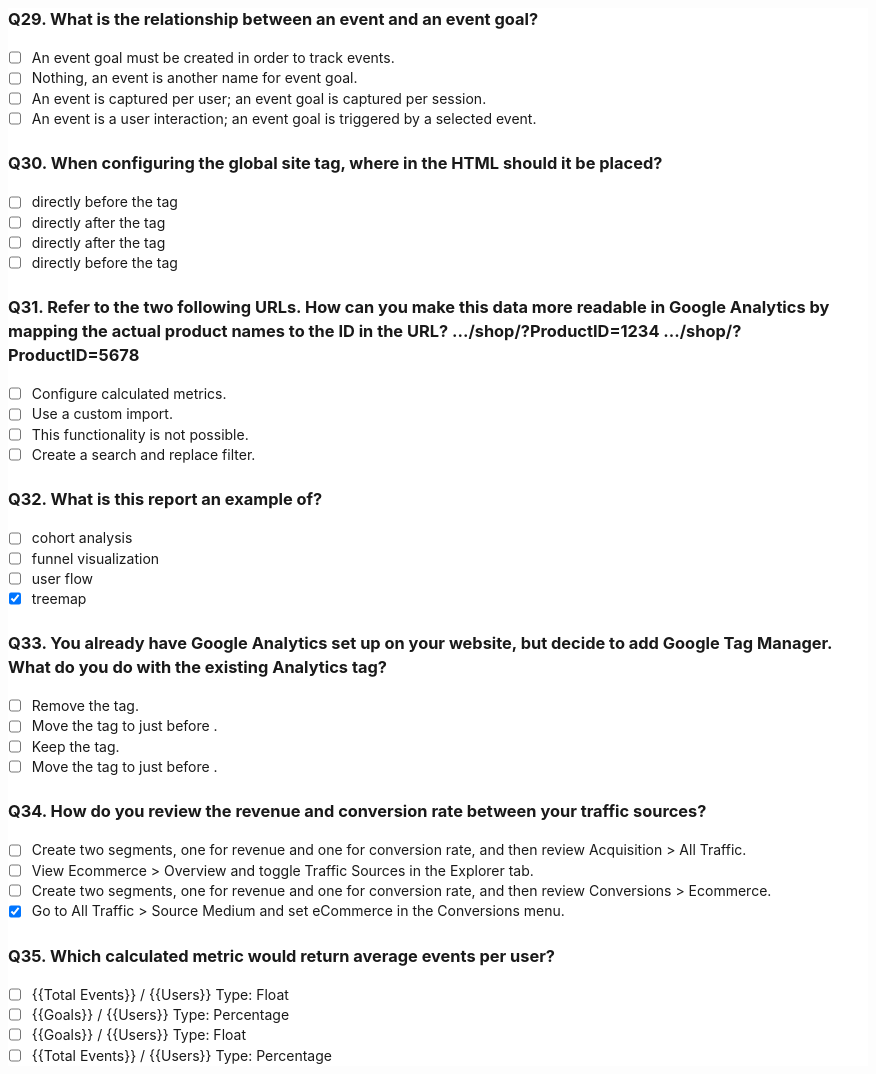 ### Q29. What is the relationship between an event and an event goal?
- [ ] An event goal must be created in order to track events.
- [ ] Nothing, an event is another name for event goal.
- [ ] An event is captured per user; an event goal is captured per session.
- [ ] An event is a user interaction; an event goal is triggered by a selected event.

### Q30. When configuring the global site tag, where in the HTML should it be placed?
- [ ] directly before the </head> tag
- [ ] directly after the <head> tag
- [ ] directly after the <body> tag
- [ ] directly before the </body> tag

### Q31. Refer to the two following URLs. How can you make this data more readable in Google Analytics by mapping the actual product names to the ID in the URL? .../shop/?ProductID=1234 .../shop/?ProductID=5678
- [ ] Configure calculated metrics.
- [ ] Use a custom import.
- [ ] This functionality is not possible.
- [ ] Create a search and replace filter.

### Q32. What is this report an example of?
- [ ] cohort analysis
- [ ] funnel visualization
- [ ] user flow
- [x] treemap

### Q33. You already have Google Analytics set up on your website, but decide to add Google Tag Manager. What do you do with the existing Analytics tag?
- [ ] Remove the tag.
- [ ] Move the tag to just before </head>.
- [ ] Keep the tag.
- [ ] Move the tag to just before </body>.

### Q34. How do you review the revenue and conversion rate between your traffic sources?
- [ ] Create two segments, one for revenue and one for conversion rate, and then review Acquisition > All Traffic.
- [ ] View Ecommerce > Overview and toggle Traffic Sources in the Explorer tab.
- [ ] Create two segments, one for revenue and one for conversion rate, and then review Conversions > Ecommerce.
- [x] Go to All Traffic > Source Medium and set eCommerce in the Conversions menu.

### Q35. Which calculated metric would return average events per user?
- [ ] {{Total Events}} / {{Users}} Type: Float
- [ ] {{Goals}} / {{Users}} Type: Percentage
- [ ] {{Goals}} / {{Users}} Type: Float
- [ ] {{Total Events}} / {{Users}} Type: Percentage
